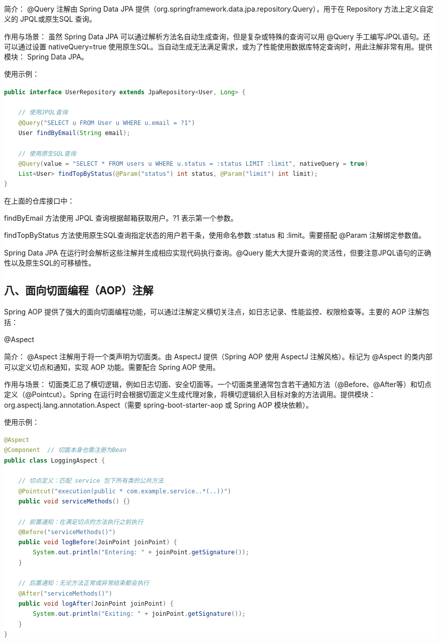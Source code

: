简介： @Query 注解由 Spring Data JPA 提供（org.springframework.data.jpa.repository.Query），用于在 Repository 方法上定义自定义的 JPQL或原生SQL 查询。

作用与场景： 虽然 Spring Data JPA 可以通过解析方法名自动生成查询，但是复杂或特殊的查询可以用 @Query 手工编写JPQL语句。还可以通过设置 nativeQuery=true 使用原生SQL。当自动生成无法满足需求，或为了性能使用数据库特定查询时，用此注解非常有用。提供模块： Spring Data JPA。

使用示例：

```java
public interface UserRepository extends JpaRepository<User, Long> {

    // 使用JPQL查询
    @Query("SELECT u FROM User u WHERE u.email = ?1")
    User findByEmail(String email);

    // 使用原生SQL查询
    @Query(value = "SELECT * FROM users u WHERE u.status = :status LIMIT :limit", nativeQuery = true)
    List<User> findTopByStatus(@Param("status") int status, @Param("limit") int limit);
}
```

在上面的仓库接口中：

findByEmail 方法使用 JPQL 查询根据邮箱获取用户。?1 表示第一个参数。

findTopByStatus 方法使用原生SQL查询指定状态的用户若干条，使用命名参数 :status 和 :limit。需要搭配 @Param 注解绑定参数值。

Spring Data JPA 在运行时会解析这些注解并生成相应实现代码执行查询。@Query 能大大提升查询的灵活性，但要注意JPQL语句的正确性以及原生SQL的可移植性。

## 八、面向切面编程（AOP）注解

Spring AOP 提供了强大的面向切面编程功能，可以通过注解定义横切关注点，如日志记录、性能监控、权限检查等。主要的 AOP 注解包括：

@Aspect

简介： @Aspect 注解用于将一个类声明为切面类。由 AspectJ 提供（Spring AOP 使用 AspectJ 注解风格）。标记为 @Aspect 的类内部可以定义切点和通知，实现 AOP 功能。需要配合 Spring AOP 使用。

作用与场景： 切面类汇总了横切逻辑，例如日志切面、安全切面等。一个切面类里通常包含若干通知方法（@Before、@After等）和切点定义（@Pointcut）。Spring 在运行时会根据切面定义生成代理对象，将横切逻辑织入目标对象的方法调用。提供模块： org.aspectj.lang.annotation.Aspect（需要 spring-boot-starter-aop 或 Spring AOP 模块依赖）。

使用示例：

```java
@Aspect
@Component  // 切面本身也需注册为Bean
public class LoggingAspect {

    // 切点定义：匹配 service 包下所有类的公共方法
    @Pointcut("execution(public * com.example.service..*(..))")
    public void serviceMethods() {}

    // 前置通知：在满足切点的方法执行之前执行
    @Before("serviceMethods()")
    public void logBefore(JoinPoint joinPoint) {
        System.out.println("Entering: " + joinPoint.getSignature());
    }

    // 后置通知：无论方法正常或异常结束都会执行
    @After("serviceMethods()")
    public void logAfter(JoinPoint joinPoint) {
        System.out.println("Exiting: " + joinPoint.getSignature());
    }
}
```
